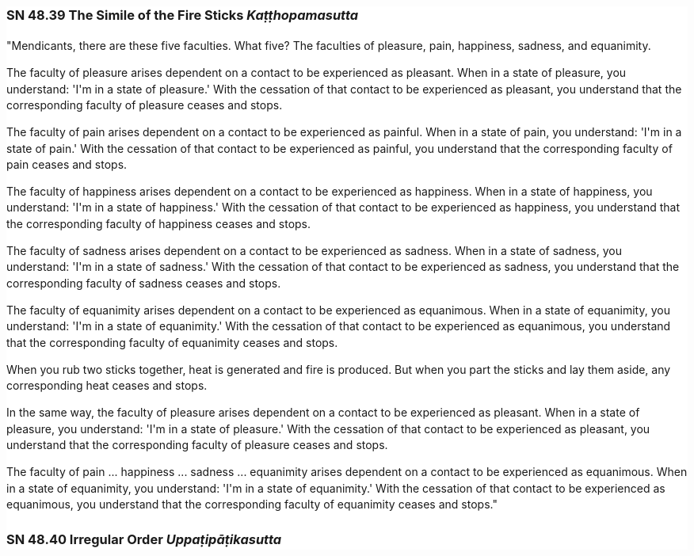 
### SN 48.39 The Simile of the Fire Sticks *Kaṭṭhopamasutta*

"Mendicants, there are these five faculties. What five? The faculties of
pleasure, pain, happiness, sadness, and equanimity.

The faculty of pleasure arises dependent on a contact to be experienced
as pleasant. When in a state of pleasure, you understand: 'I'm in a
state of pleasure.' With the cessation of that contact to be experienced
as pleasant, you understand that the corresponding faculty of pleasure
ceases and stops.

The faculty of pain arises dependent on a contact to be experienced as
painful. When in a state of pain, you understand: 'I'm in a state of
pain.' With the cessation of that contact to be experienced as painful,
you understand that the corresponding faculty of pain ceases and stops.

The faculty of happiness arises dependent on a contact to be experienced
as happiness. When in a state of happiness, you understand: 'I'm in a
state of happiness.' With the cessation of that contact to be
experienced as happiness, you understand that the corresponding faculty
of happiness ceases and stops.

The faculty of sadness arises dependent on a contact to be experienced
as sadness. When in a state of sadness, you understand: 'I'm in a state
of sadness.' With the cessation of that contact to be experienced as
sadness, you understand that the corresponding faculty of sadness ceases
and stops.

The faculty of equanimity arises dependent on a contact to be
experienced as equanimous. When in a state of equanimity, you
understand: 'I'm in a state of equanimity.' With the cessation of that
contact to be experienced as equanimous, you understand that the
corresponding faculty of equanimity ceases and stops.

When you rub two sticks together, heat is generated and fire is
produced. But when you part the sticks and lay them aside, any
corresponding heat ceases and stops.

In the same way, the faculty of pleasure arises dependent on a contact
to be experienced as pleasant. When in a state of pleasure, you
understand: 'I'm in a state of pleasure.' With the cessation of that
contact to be experienced as pleasant, you understand that the
corresponding faculty of pleasure ceases and stops.

The faculty of pain ... happiness ... sadness ... equanimity arises
dependent on a contact to be experienced as equanimous. When in a state
of equanimity, you understand: 'I'm in a state of equanimity.' With the
cessation of that contact to be experienced as equanimous, you
understand that the corresponding faculty of equanimity ceases and
stops."


### SN 48.40 Irregular Order *Uppaṭipāṭikasutta*
